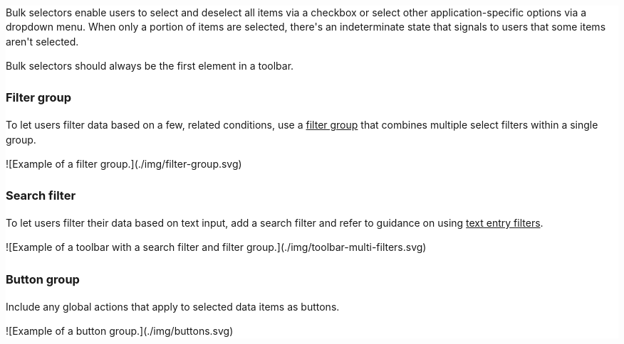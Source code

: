 Bulk selectors enable users to select and deselect all items via a checkbox or select other application-specific options via a dropdown menu. When only a portion of items are selected, there's an indeterminate state that signals to users that some items aren't selected. 

Bulk selectors should always be the first element in a toolbar.

### Filter group

To let users filter data based on a few, related conditions, use a [filter group](/patterns/filters#mixed-select-filter-group) that combines multiple select filters within a single group. 

<div class="ws-docs-content-img">
![Example of a filter group.](./img/filter-group.svg)
</div>

### Search filter

To let users filter their data based on text input, add a search filter and refer to guidance on using [text entry filters](/patterns/filters/design-guidelines#text-entry-filters).

<div class="ws-docs-content-img">
![Example of a toolbar with a search filter and filter group.](./img/toolbar-multi-filters.svg)
</div>

### Button group

Include any global actions that apply to selected data items as buttons.

<div class="ws-docs-content-img">
![Example of a button group.](./img/buttons.svg)
</div>
